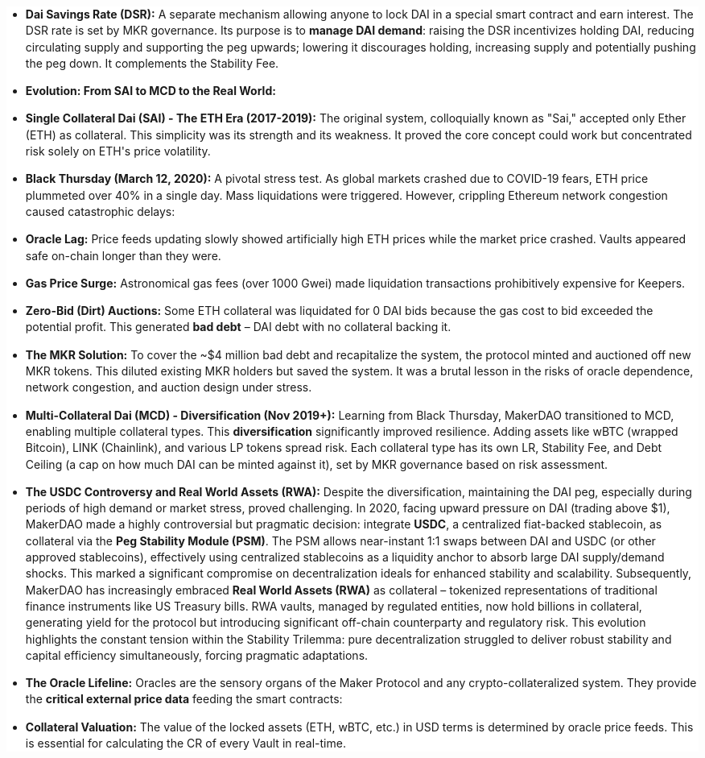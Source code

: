 *   **Dai Savings Rate (DSR):** A separate mechanism allowing anyone to lock DAI in a special smart contract and earn interest. The DSR rate is set by MKR governance. Its purpose is to **manage DAI demand**: raising the DSR incentivizes holding DAI, reducing circulating supply and supporting the peg upwards; lowering it discourages holding, increasing supply and potentially pushing the peg down. It complements the Stability Fee.

*   **Evolution: From SAI to MCD to the Real World:**

*   **Single Collateral Dai (SAI) - The ETH Era (2017-2019):** The original system, colloquially known as "Sai," accepted only Ether (ETH) as collateral. This simplicity was its strength and its weakness. It proved the core concept could work but concentrated risk solely on ETH's price volatility.

*   **Black Thursday (March 12, 2020):** A pivotal stress test. As global markets crashed due to COVID-19 fears, ETH price plummeted over 40% in a single day. Mass liquidations were triggered. However, crippling Ethereum network congestion caused catastrophic delays:

*   **Oracle Lag:** Price feeds updating slowly showed artificially high ETH prices while the market price crashed. Vaults appeared safe on-chain longer than they were.

*   **Gas Price Surge:** Astronomical gas fees (over 1000 Gwei) made liquidation transactions prohibitively expensive for Keepers.

*   **Zero-Bid (Dirt) Auctions:** Some ETH collateral was liquidated for 0 DAI bids because the gas cost to bid exceeded the potential profit. This generated **bad debt** – DAI debt with no collateral backing it.

*   **The MKR Solution:** To cover the ~$4 million bad debt and recapitalize the system, the protocol minted and auctioned off new MKR tokens. This diluted existing MKR holders but saved the system. It was a brutal lesson in the risks of oracle dependence, network congestion, and auction design under stress.

*   **Multi-Collateral Dai (MCD) - Diversification (Nov 2019+):** Learning from Black Thursday, MakerDAO transitioned to MCD, enabling multiple collateral types. This **diversification** significantly improved resilience. Adding assets like wBTC (wrapped Bitcoin), LINK (Chainlink), and various LP tokens spread risk. Each collateral type has its own LR, Stability Fee, and Debt Ceiling (a cap on how much DAI can be minted against it), set by MKR governance based on risk assessment.

*   **The USDC Controversy and Real World Assets (RWA):** Despite the diversification, maintaining the DAI peg, especially during periods of high demand or market stress, proved challenging. In 2020, facing upward pressure on DAI (trading above $1), MakerDAO made a highly controversial but pragmatic decision: integrate **USDC**, a centralized fiat-backed stablecoin, as collateral via the **Peg Stability Module (PSM)**. The PSM allows near-instant 1:1 swaps between DAI and USDC (or other approved stablecoins), effectively using centralized stablecoins as a liquidity anchor to absorb large DAI supply/demand shocks. This marked a significant compromise on decentralization ideals for enhanced stability and scalability. Subsequently, MakerDAO has increasingly embraced **Real World Assets (RWA)** as collateral – tokenized representations of traditional finance instruments like US Treasury bills. RWA vaults, managed by regulated entities, now hold billions in collateral, generating yield for the protocol but introducing significant off-chain counterparty and regulatory risk. This evolution highlights the constant tension within the Stability Trilemma: pure decentralization struggled to deliver robust stability and capital efficiency simultaneously, forcing pragmatic adaptations.

*   **The Oracle Lifeline:** Oracles are the sensory organs of the Maker Protocol and any crypto-collateralized system. They provide the **critical external price data** feeding the smart contracts:

*   **Collateral Valuation:** The value of the locked assets (ETH, wBTC, etc.) in USD terms is determined by oracle price feeds. This is essential for calculating the CR of every Vault in real-time.
